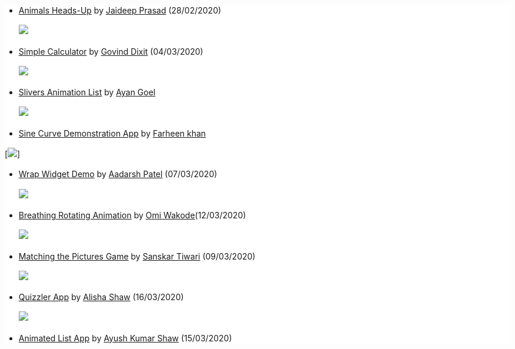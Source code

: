 - [Animals Heads-Up](https://dartpad.dev/fdb0b2ce4cbcd8900d38127d66aa5135) by [Jaideep Prasad](https://github.com/jddeep)
  (28/02/2020)
  
  [<img src="/art/animals-heads-up.gif" width=240>](https://dartpad.dev/fdb0b2ce4cbcd8900d38127d66aa5135)
  
- [Simple Calculator](https://dartpad.dev/a7fa64487d04a0314312d9064b889335) by [Govind Dixit](https://github.com/GOVINDDIXIT) (04/03/2020)

  [<img src="/art/simple_calculator.gif" width=240>](https://dartpad.dev/a7fa64487d04a0314312d9064b889335)

- [Slivers Animation List](https://dartpad.dev/6d378cf55da2b19fdcb3682ea2a69463) by [Ayan Goel](https://github.com/GAyan17)

  [<img src="/art/slivers_animation.gif" width=240>](https://dartpad.dev/6d378cf55da2b19fdcb3682ea2a69463)
  
- [Sine Curve Demonstration App](https://dartpad.dev/c3a5cdc38c9bbb2c65eac574435996ec) by [Farheen khan](https://github.com/farheen21)

[<img src="https://user-images.githubusercontent.com/60287642/76142880-bb8fab00-6026-11ea-8522-81fb15f9ff43.gif" width=240>]

- [Wrap Widget Demo](https://dartpad.dev/a8ab2ee244c84c1f8713ebed0246acac) by [Aadarsh Patel](https://github.com/aadarsh-patel) (07/03/2020)

  [<img src="/art/wrap_widget_demo.gif" width=240>](https://dartpad.dev/a8ab2ee244c84c1f8713ebed0246acac)
  
- [Breathing Rotating Animation](https://dartpad.dev/14e84dd83f14c9df47971761463bb474) by [Omi Wakode](https://github.com/OmiWakode)(12/03/2020)
  
  [<img src = "https://github.com/OmiWakode/awesome-dart-pad/blob/master/art/BreatheRotate.gif" width=240>](https://dartpad.dev/14e84dd83f14c9df47971761463bb474)

- [Matching the Pictures Game](https://dartpad.dev/482dbd401031ab9f74b0fa3de705ad2f) by [Sanskar Tiwari](https://github.com/theindianappguy) (09/03/2020)
  
  [<img src="/art/matchit.gif" width=240>](https://dartpad.dev/482dbd401031ab9f74b0fa3de705ad2f)

- [Quizzler App](https://dartpad.dev/93387eee1891ffb02e435a7ce0a77730) by [Alisha Shaw](https://github.com/alishashaw439) (16/03/2020)

  [<img src = "https://user-images.githubusercontent.com/43449528/76777211-de138800-67cd-11ea-8228-f4af25ce8c5d.gif" width = 240>](https://dartpad.dev/93387eee1891ffb02e435a7ce0a77730)
  
- [Animated List App](https://dartpad.dev/cba4f1ce21bb64938a9813cc9128e23d) by [Ayush Kumar Shaw](https://github.com/aksayushx) (15/03/2020)
  